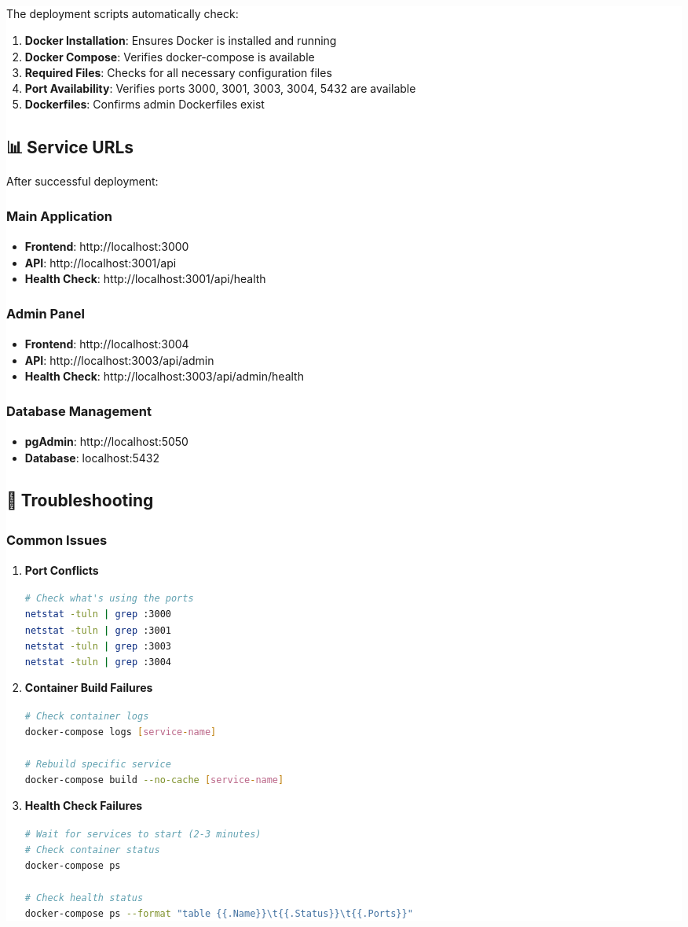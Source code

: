 The deployment scripts automatically check:

1. **Docker Installation**: Ensures Docker is installed and running
2. **Docker Compose**: Verifies docker-compose is available
3. **Required Files**: Checks for all necessary configuration files
4. **Port Availability**: Verifies ports 3000, 3001, 3003, 3004, 5432 are available
5. **Dockerfiles**: Confirms admin Dockerfiles exist

## 📊 Service URLs

After successful deployment:

### Main Application
- **Frontend**: http://localhost:3000
- **API**: http://localhost:3001/api
- **Health Check**: http://localhost:3001/api/health

### Admin Panel
- **Frontend**: http://localhost:3004
- **API**: http://localhost:3003/api/admin
- **Health Check**: http://localhost:3003/api/admin/health

### Database Management
- **pgAdmin**: http://localhost:5050
- **Database**: localhost:5432

## 🔧 Troubleshooting

### Common Issues

1. **Port Conflicts**
   ```bash
   # Check what's using the ports
   netstat -tuln | grep :3000
   netstat -tuln | grep :3001
   netstat -tuln | grep :3003
   netstat -tuln | grep :3004
   ```

2. **Container Build Failures**
   ```bash
   # Check container logs
   docker-compose logs [service-name]
   
   # Rebuild specific service
   docker-compose build --no-cache [service-name]
   ```

3. **Health Check Failures**
   ```bash
   # Wait for services to start (2-3 minutes)
   # Check container status
   docker-compose ps
   
   # Check health status
   docker-compose ps --format "table {{.Name}}\t{{.Status}}\t{{.Ports}}"
   ```
